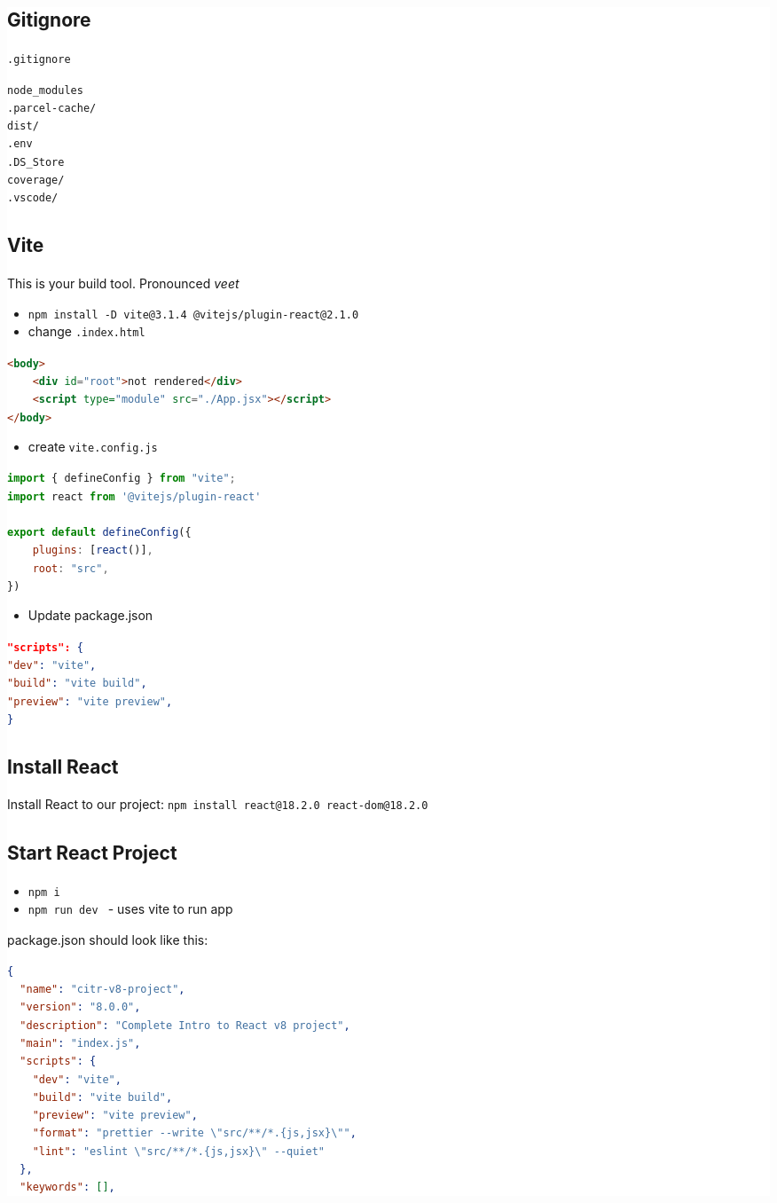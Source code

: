 ## Gitignore
`.gitignore`
```.gitignore
node_modules
.parcel-cache/
dist/
.env
.DS_Store
coverage/
.vscode/
```

## Vite
This is your build tool. Pronounced *veet*
- `npm install -D vite@3.1.4 @vitejs/plugin-react@2.1.0`
- change `.index.html` 
```html
<body>
	<div id="root">not rendered</div>
	<script type="module" src="./App.jsx"></script>
</body>
```
- create `vite.config.js`
```javascript
import { defineConfig } from "vite";
import react from '@vitejs/plugin-react'

export default defineConfig({
    plugins: [react()],
    root: "src",
})
```
- Update package.json
``` json
"scripts": {
"dev": "vite",
"build": "vite build",
"preview": "vite preview",
}
```

## Install React 
Install React to our project: `npm install react@18.2.0 react-dom@18.2.0`

## Start React Project
- `npm i`
- `npm run dev ` -  uses vite to run app

package.json should look like this:
```json
{
  "name": "citr-v8-project",
  "version": "8.0.0",
  "description": "Complete Intro to React v8 project",
  "main": "index.js",
  "scripts": {
    "dev": "vite",
    "build": "vite build",
    "preview": "vite preview",
    "format": "prettier --write \"src/**/*.{js,jsx}\"",
    "lint": "eslint \"src/**/*.{js,jsx}\" --quiet"
  },
  "keywords": [],
```